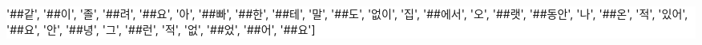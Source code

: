 '##같', '##이', '졸', '##려', '##요', '아', '##빠', '##한', '##테', '말', '##도', '없이', '집', '##에서', '오', '##랫', '##동안', '나', '##온', '적', '있어', '##요', '안', '##녕', '그', '##런', '적', '없', '##었', '##어', '##요']
